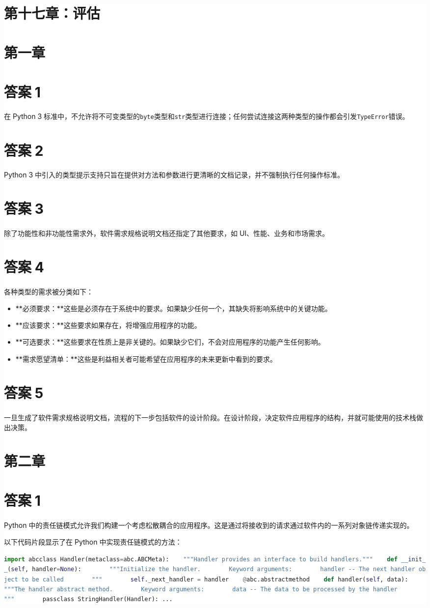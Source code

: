 # 第十七章：评估

# 第一章

# 答案 1

在 Python 3 标准中，不允许将不可变类型的`byte`类型和`str`类型进行连接；任何尝试连接这两种类型的操作都会引发`TypeError`错误。

# 答案 2

Python 3 中引入的类型提示支持只旨在提供对方法和参数进行更清晰的文档记录，并不强制执行任何操作标准。

# 答案 3

除了功能性和非功能性需求外，软件需求规格说明文档还指定了其他要求，如 UI、性能、业务和市场需求。

# 答案 4

各种类型的需求被分类如下：

+   **必须要求：**这些是必须存在于系统中的要求。如果缺少任何一个，其缺失将影响系统中的关键功能。

+   **应该要求：**这些要求如果存在，将增强应用程序的功能。

+   **可选要求：**这些要求在性质上是非关键的。如果缺少它们，不会对应用程序的功能产生任何影响。

+   **需求愿望清单：**这些是利益相关者可能希望在应用程序的未来更新中看到的要求。

# 答案 5

一旦生成了软件需求规格说明文档，流程的下一步包括软件的设计阶段。在设计阶段，决定软件应用程序的结构，并就可能使用的技术栈做出决策。

# 第二章

# 答案 1

Python 中的责任链模式允许我们构建一个考虑松散耦合的应用程序。这是通过将接收到的请求通过软件内的一系列对象链传递实现的。

以下代码片段显示了在 Python 中实现责任链模式的方法：

```py
import abcclass Handler(metaclass=abc.ABCMeta):    """Handler provides an interface to build handlers."""    def __init__(self, handler=None):        """Initialize the handler.        Keyword arguments:        handler -- The next handler object to be called        """        self._next_handler = handler    @abc.abstractmethod    def handler(self, data):        """The handler abstract method.        Keyword arguments:        data -- The data to be processed by the handler        """        passclass StringHandler(Handler): ...
```

